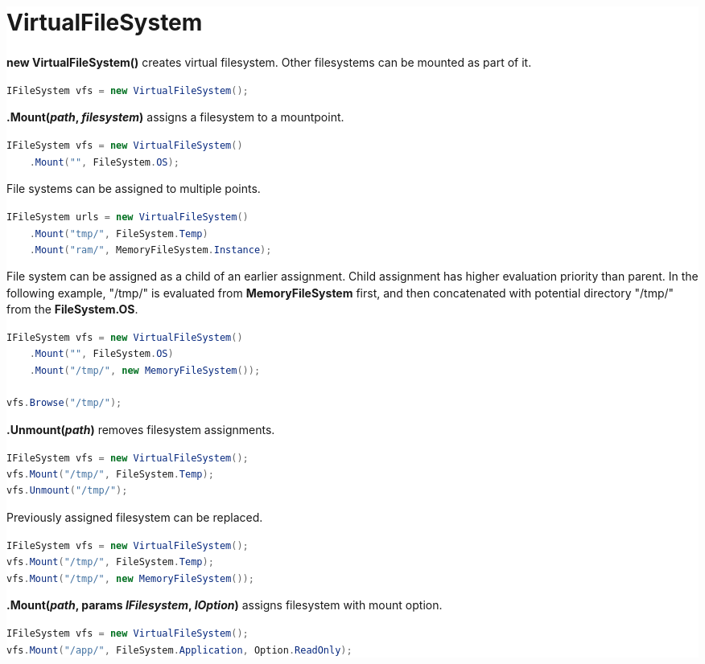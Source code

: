 # VirtualFileSystem

**new VirtualFileSystem()** creates virtual filesystem. Other filesystems can be mounted as part of it.

```csharp
IFileSystem vfs = new VirtualFileSystem();
```

**.Mount(<i>path</i>, <i>filesystem</i>)** assigns a filesystem to a mountpoint.

```csharp
IFileSystem vfs = new VirtualFileSystem()
    .Mount("", FileSystem.OS);
```

File systems can be assigned to multiple points.

```csharp
IFileSystem urls = new VirtualFileSystem()
    .Mount("tmp/", FileSystem.Temp)
    .Mount("ram/", MemoryFileSystem.Instance);
```

File system can be assigned as a child of an earlier assignment. Child assignment has higher evaluation priority than parent. In the following example, "/tmp/" is evaluated from **MemoryFileSystem** first, and then concatenated with potential directory "/tmp/" from the **FileSystem.OS**.

```csharp
IFileSystem vfs = new VirtualFileSystem()
    .Mount("", FileSystem.OS)
    .Mount("/tmp/", new MemoryFileSystem());

vfs.Browse("/tmp/");
```

**.Unmount(<i>path</i>)** removes filesystem assignments.

```csharp
IFileSystem vfs = new VirtualFileSystem();
vfs.Mount("/tmp/", FileSystem.Temp);
vfs.Unmount("/tmp/");
```

Previously assigned filesystem can be replaced.

```csharp
IFileSystem vfs = new VirtualFileSystem();
vfs.Mount("/tmp/", FileSystem.Temp);
vfs.Mount("/tmp/", new MemoryFileSystem());
```

**.Mount(<i>path</i>, params <i>IFilesystem</i>, <i>IOption</i>)** assigns filesystem with mount option.

```csharp
IFileSystem vfs = new VirtualFileSystem();
vfs.Mount("/app/", FileSystem.Application, Option.ReadOnly);
```
